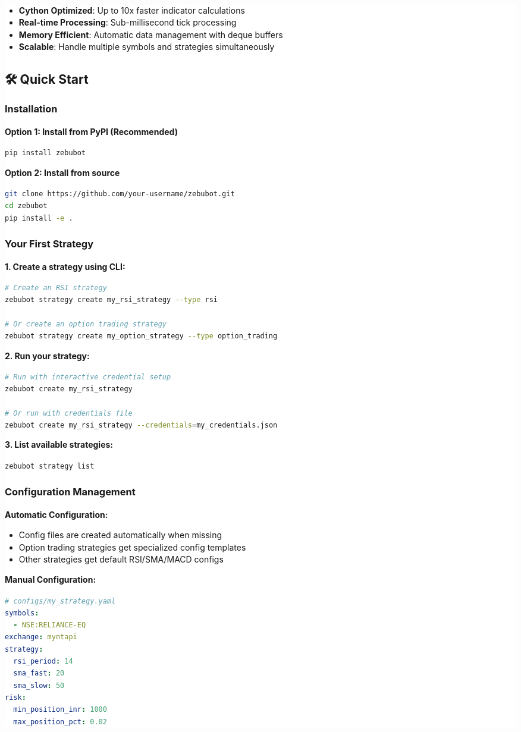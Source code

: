 - **Cython Optimized**: Up to 10x faster indicator calculations
- **Real-time Processing**: Sub-millisecond tick processing
- **Memory Efficient**: Automatic data management with deque buffers
- **Scalable**: Handle multiple symbols and strategies simultaneously

## 🛠️ Quick Start

### Installation

**Option 1: Install from PyPI (Recommended)**
```bash
pip install zebubot
```

**Option 2: Install from source**
```bash
git clone https://github.com/your-username/zebubot.git
cd zebubot
pip install -e .
```

### Your First Strategy

**1. Create a strategy using CLI:**
```bash
# Create an RSI strategy
zebubot strategy create my_rsi_strategy --type rsi

# Or create an option trading strategy
zebubot strategy create my_option_strategy --type option_trading
```

**2. Run your strategy:**
```bash
# Run with interactive credential setup
zebubot create my_rsi_strategy

# Or run with credentials file
zebubot create my_rsi_strategy --credentials=my_credentials.json
```

**3. List available strategies:**
```bash
zebubot strategy list
```

### Configuration Management

**Automatic Configuration:**
- Config files are created automatically when missing
- Option trading strategies get specialized config templates
- Other strategies get default RSI/SMA/MACD configs

**Manual Configuration:**
```yaml
# configs/my_strategy.yaml
symbols:
  - NSE:RELIANCE-EQ
exchange: myntapi
strategy:
  rsi_period: 14
  sma_fast: 20
  sma_slow: 50
risk:
  min_position_inr: 1000
  max_position_pct: 0.02
```
